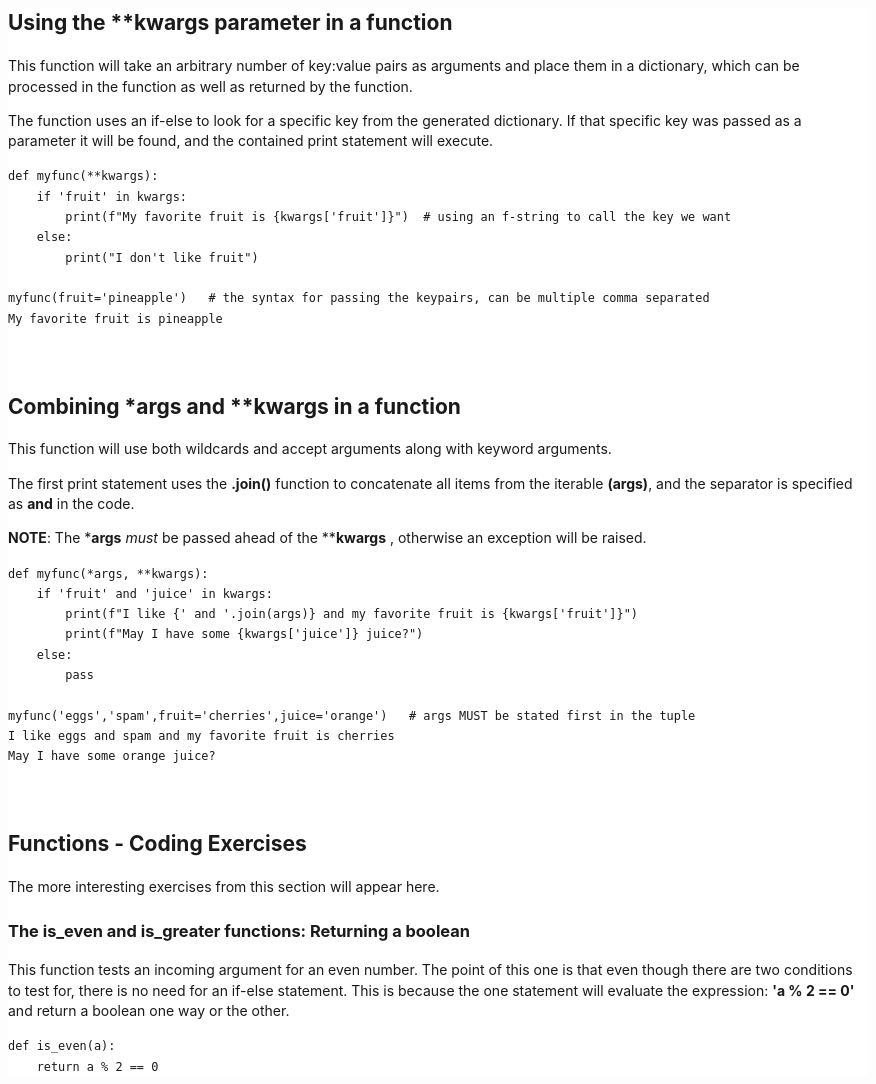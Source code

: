 ## Using the **kwargs parameter in a function

This function will take an arbitrary number of key:value pairs as arguments and place them in a dictionary, which can be processed in the function as well as returned by the function.

The function uses an if-else to look for a specific key from the generated dictionary. If that specific key was passed as a parameter it will be found, and the contained print statement will execute.

    def myfunc(**kwargs):
        if 'fruit' in kwargs:
            print(f"My favorite fruit is {kwargs['fruit']}")  # using an f-string to call the key we want
        else:
            print("I don't like fruit")

    myfunc(fruit='pineapple')   # the syntax for passing the keypairs, can be multiple comma separated
    My favorite fruit is pineapple

</br>

## Combining *args and **kwargs in a function

This function will use both wildcards and accept arguments along with keyword arguments.

The first print statement uses the **.join()** function to concatenate all items from the iterable **(args)**, and the separator is specified as **and** in the code.

**NOTE**: The ***args** _must_ be passed ahead of the ****kwargs** , otherwise an exception will be raised.

    def myfunc(*args, **kwargs):
        if 'fruit' and 'juice' in kwargs:
            print(f"I like {' and '.join(args)} and my favorite fruit is {kwargs['fruit']}")
            print(f"May I have some {kwargs['juice']} juice?")
        else:
            pass

    myfunc('eggs','spam',fruit='cherries',juice='orange')   # args MUST be stated first in the tuple
    I like eggs and spam and my favorite fruit is cherries
    May I have some orange juice?

</br>

## Functions - Coding Exercises

The more interesting exercises from this section will appear here.

### The is_even and is_greater functions: Returning a boolean

This function tests an incoming argument for an even number. The point of this one is that even though there are two conditions to test for, there is no need for an if-else statement. This is because the one statement will evaluate the expression:  **'a % 2 == 0'**  and return a boolean one way or the other.

    def is_even(a):
        return a % 2 == 0
